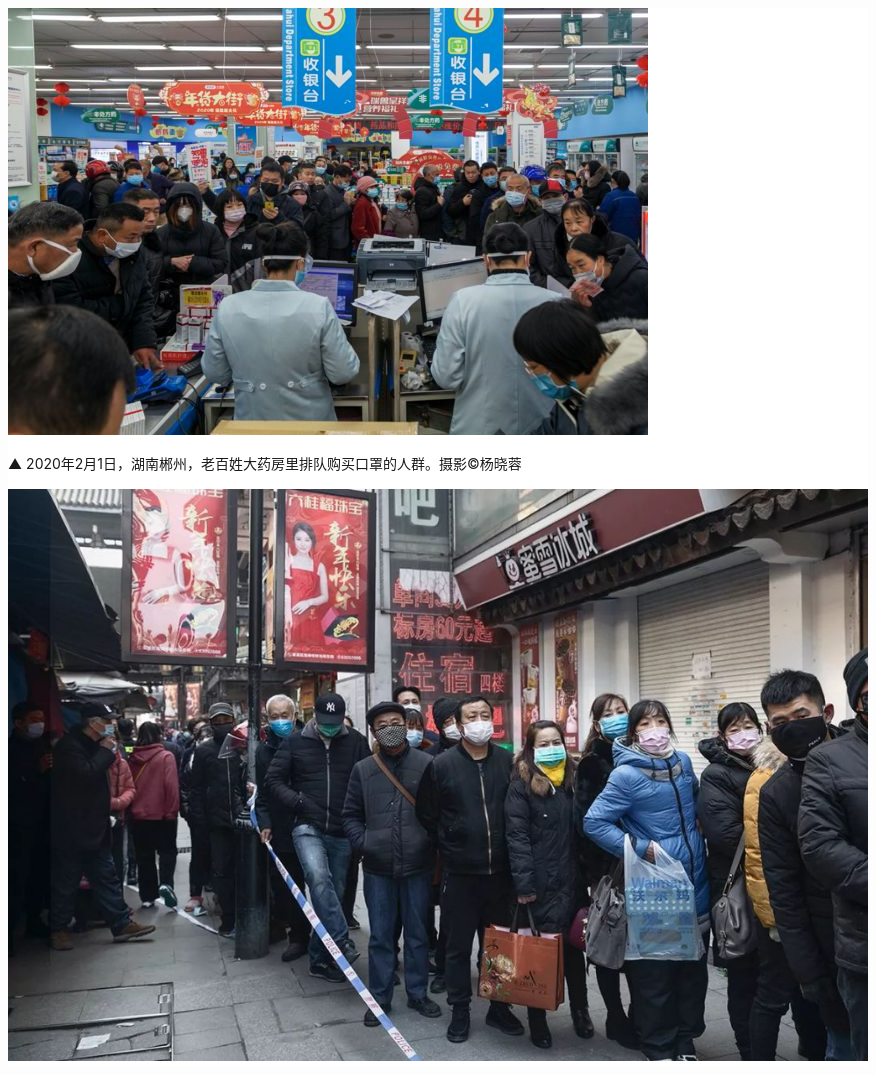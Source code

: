 ![](/images/post/6f25a81d6cc517617835f2b8b610867f.jpg)

▲ 2020年2月1日，湖南郴州，老百姓大药房里排队购买口罩的人群。摄影©杨晓蓉

![](/images/post/7764b93a243671079c91241fdf555343.jpg)
